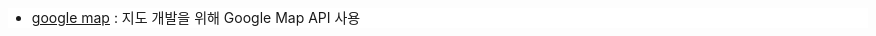 - [google map](https://developers.google.com/maps/documentation?hl=ko) : 지도 개발을 위해 Google Map API 사용
